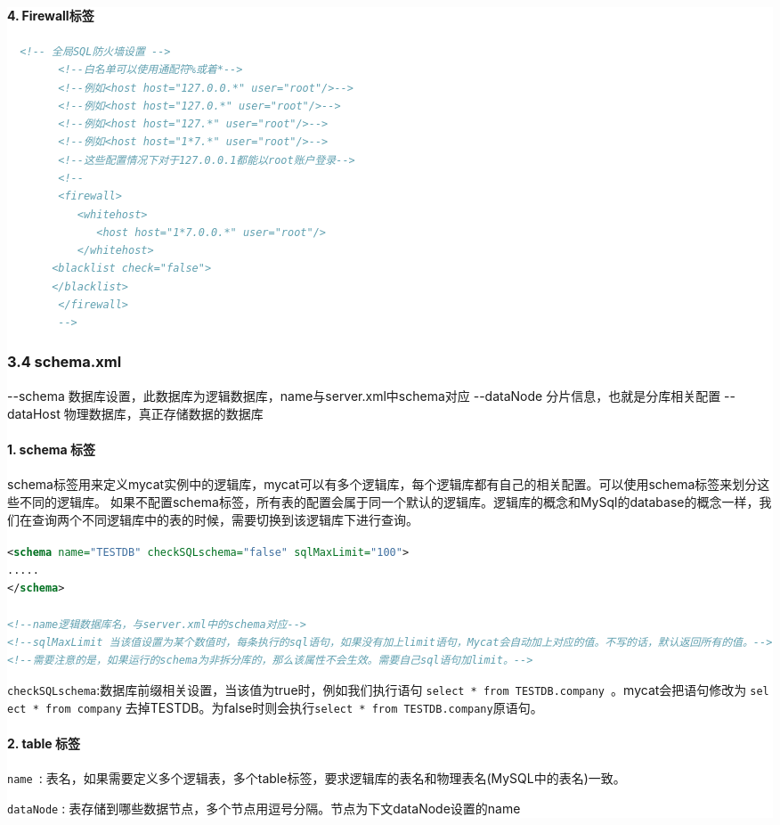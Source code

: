 ```xml
```

#### 4. Firewall标签

```xml
  <!-- 全局SQL防火墙设置 -->
        <!--白名单可以使用通配符%或着*-->
        <!--例如<host host="127.0.0.*" user="root"/>-->
        <!--例如<host host="127.0.*" user="root"/>-->
        <!--例如<host host="127.*" user="root"/>-->
        <!--例如<host host="1*7.*" user="root"/>-->
        <!--这些配置情况下对于127.0.0.1都能以root账户登录-->
        <!--
        <firewall>
           <whitehost>
              <host host="1*7.0.0.*" user="root"/>
           </whitehost>
       <blacklist check="false">
       </blacklist>
        </firewall>
        -->

```

### 3.4 schema.xml

--schema	数据库设置，此数据库为逻辑数据库，name与server.xml中schema对应
--dataNode	分片信息，也就是分库相关配置
--dataHost	物理数据库，真正存储数据的数据库

#### 1. schema 标签

schema标签用来定义mycat实例中的逻辑库，mycat可以有多个逻辑库，每个逻辑库都有自己的相关配置。可以使用schema标签来划分这些不同的逻辑库。
如果不配置schema标签，所有表的配置会属于同一个默认的逻辑库。逻辑库的概念和MySql的database的概念一样，我们在查询两个不同逻辑库中的表的时候，需要切换到该逻辑库下进行查询。

```xml
<schema name="TESTDB" checkSQLschema="false" sqlMaxLimit="100">
.....
</schema>

<!--name逻辑数据库名，与server.xml中的schema对应-->
<!--sqlMaxLimit	当该值设置为某个数值时，每条执行的sql语句，如果没有加上limit语句，Mycat会自动加上对应的值。不写的话，默认返回所有的值。-->
<!--需要注意的是，如果运行的schema为非拆分库的，那么该属性不会生效。需要自己sql语句加limit。-->
```

`checkSQLschema`:数据库前缀相关设置，当该值为true时，例如我们执行语句
`select * from TESTDB.company `。mycat会把语句修改为 `select * from company` 去掉TESTDB。为false时则会执行`select * from TESTDB.company`原语句。

#### 2. table 标签

`name `: 表名，如果需要定义多个逻辑表，多个table标签，要求逻辑库的表名和物理表名(MySQL中的表名)一致。

`dataNode` :	表存储到哪些数据节点，多个节点用逗号分隔。节点为下文dataNode设置的name
